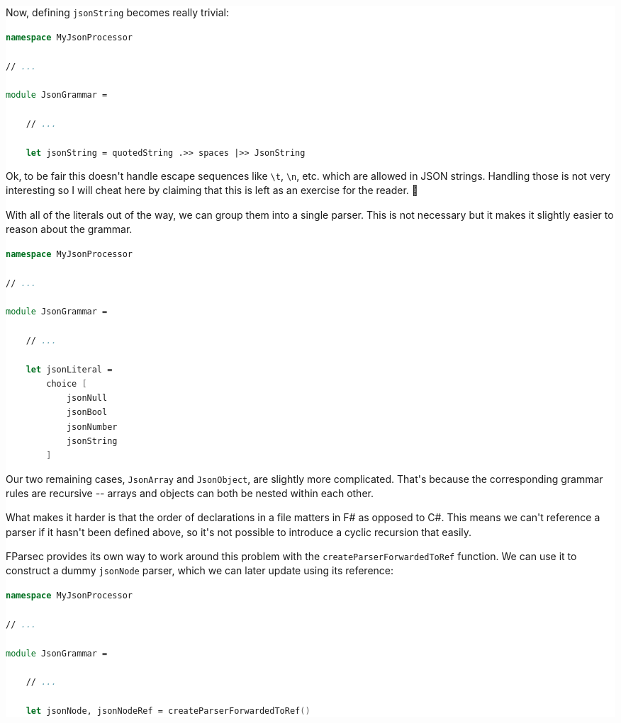 Now, defining `jsonString` becomes really trivial:

```fsharp
namespace MyJsonProcessor

// ...

module JsonGrammar =

    // ...

    let jsonString = quotedString .>> spaces |>> JsonString
```

Ok, to be fair this doesn't handle escape sequences like `\t`, `\n`, etc. which are allowed in JSON strings. Handling those is not very interesting so I will cheat here by claiming that this is left as an exercise for the reader. 🙂

With all of the literals out of the way, we can group them into a single parser. This is not necessary but it makes it slightly easier to reason about the grammar.

```fsharp
namespace MyJsonProcessor

// ...

module JsonGrammar =

    // ...

    let jsonLiteral =
        choice [
            jsonNull
            jsonBool
            jsonNumber
            jsonString
        ]
```

Our two remaining cases, `JsonArray` and `JsonObject`, are slightly more complicated. That's because the corresponding grammar rules are recursive -- arrays and objects can both be nested within each other.

What makes it harder is that the order of declarations in a file matters in F# as opposed to C#. This means we can't reference a parser if it hasn't been defined above, so it's not possible to introduce a cyclic recursion that easily.

FParsec provides its own way to work around this problem with the `createParserForwardedToRef` function. We can use it to construct a dummy `jsonNode` parser, which we can later update using its reference:

```fsharp
namespace MyJsonProcessor

// ...

module JsonGrammar =

    // ...

    let jsonNode, jsonNodeRef = createParserForwardedToRef()
```
